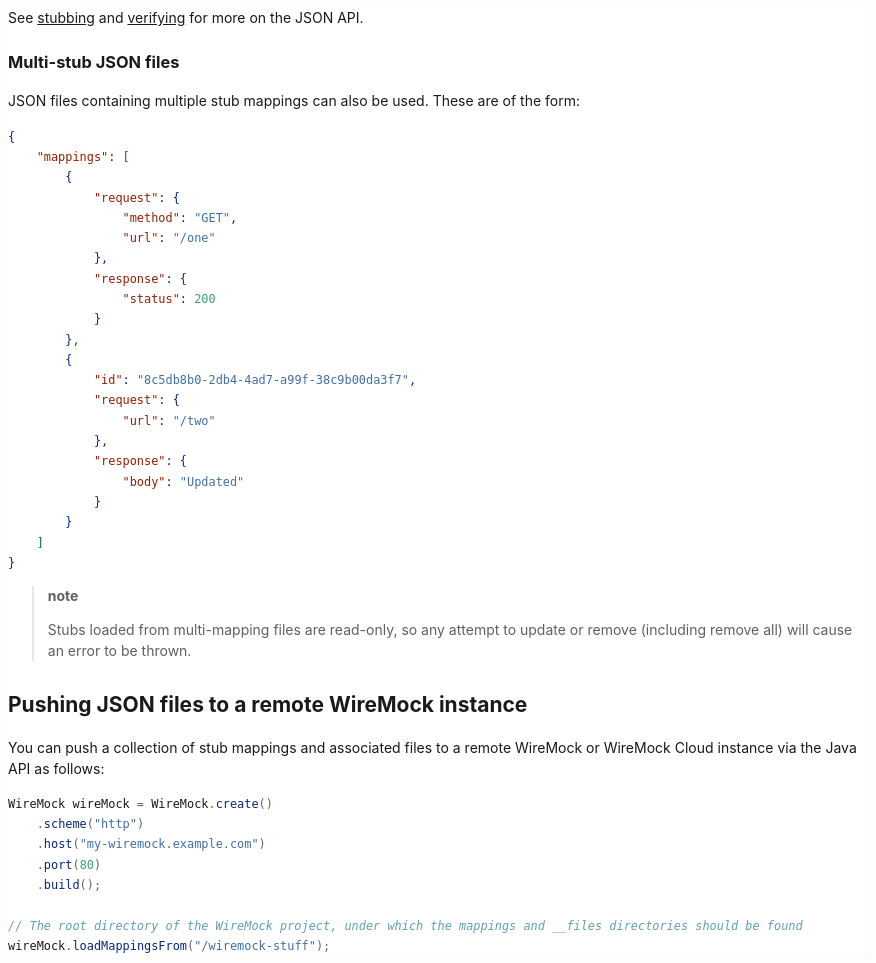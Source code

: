 See [stubbing](./../stubbing.md) and [verifying](./../verifying.md) for more on the JSON API.

### Multi-stub JSON files

JSON files containing multiple stub mappings can also be used. These are of the form:

```json
{
    "mappings": [
        {
            "request": {
                "method": "GET",
                "url": "/one"
            },
            "response": {
                "status": 200
            }
        },
        {
            "id": "8c5db8b0-2db4-4ad7-a99f-38c9b00da3f7",
            "request": {
                "url": "/two"
            },
            "response": {
                "body": "Updated"
            }
        }
    ]
}
```

> **note**
>
> Stubs loaded from multi-mapping files are read-only, so any attempt to update or remove (including remove all) will cause an error to be thrown.

## Pushing JSON files to a remote WireMock instance

You can push a collection of stub mappings and associated files to a remote WireMock or WireMock Cloud instance via the
Java API as follows:

```java
WireMock wireMock = WireMock.create()
    .scheme("http")
    .host("my-wiremock.example.com")
    .port(80)
    .build();

// The root directory of the WireMock project, under which the mappings and __files directories should be found
wireMock.loadMappingsFrom("/wiremock-stuff");
```
